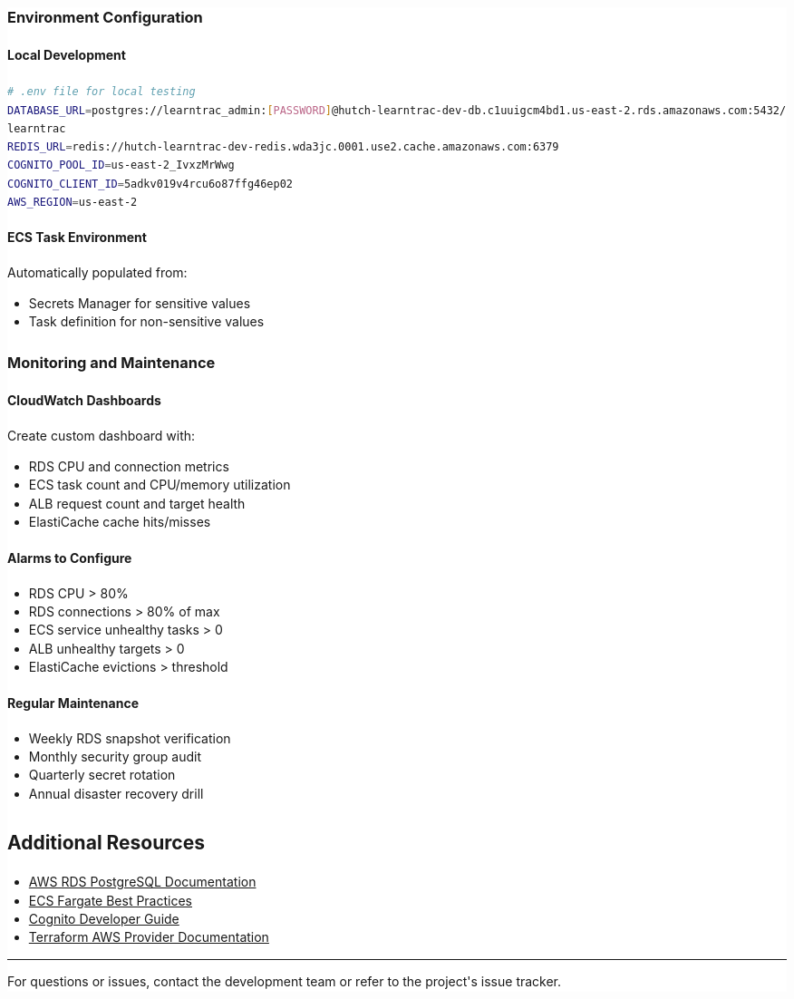 ### Environment Configuration

#### Local Development
```bash
# .env file for local testing
DATABASE_URL=postgres://learntrac_admin:[PASSWORD]@hutch-learntrac-dev-db.c1uuigcm4bd1.us-east-2.rds.amazonaws.com:5432/learntrac
REDIS_URL=redis://hutch-learntrac-dev-redis.wda3jc.0001.use2.cache.amazonaws.com:6379
COGNITO_POOL_ID=us-east-2_IvxzMrWwg
COGNITO_CLIENT_ID=5adkv019v4rcu6o87ffg46ep02
AWS_REGION=us-east-2
```

#### ECS Task Environment
Automatically populated from:
- Secrets Manager for sensitive values
- Task definition for non-sensitive values

### Monitoring and Maintenance

#### CloudWatch Dashboards
Create custom dashboard with:
- RDS CPU and connection metrics
- ECS task count and CPU/memory utilization
- ALB request count and target health
- ElastiCache cache hits/misses

#### Alarms to Configure
- RDS CPU > 80%
- RDS connections > 80% of max
- ECS service unhealthy tasks > 0
- ALB unhealthy targets > 0
- ElastiCache evictions > threshold

#### Regular Maintenance
- Weekly RDS snapshot verification
- Monthly security group audit
- Quarterly secret rotation
- Annual disaster recovery drill

## Additional Resources

- [AWS RDS PostgreSQL Documentation](https://docs.aws.amazon.com/AmazonRDS/latest/UserGuide/CHAP_PostgreSQL.html)
- [ECS Fargate Best Practices](https://docs.aws.amazon.com/AmazonECS/latest/bestpracticesguide/fargate.html)
- [Cognito Developer Guide](https://docs.aws.amazon.com/cognito/latest/developerguide/)
- [Terraform AWS Provider Documentation](https://registry.terraform.io/providers/hashicorp/aws/latest/docs)

---

For questions or issues, contact the development team or refer to the project's issue tracker.